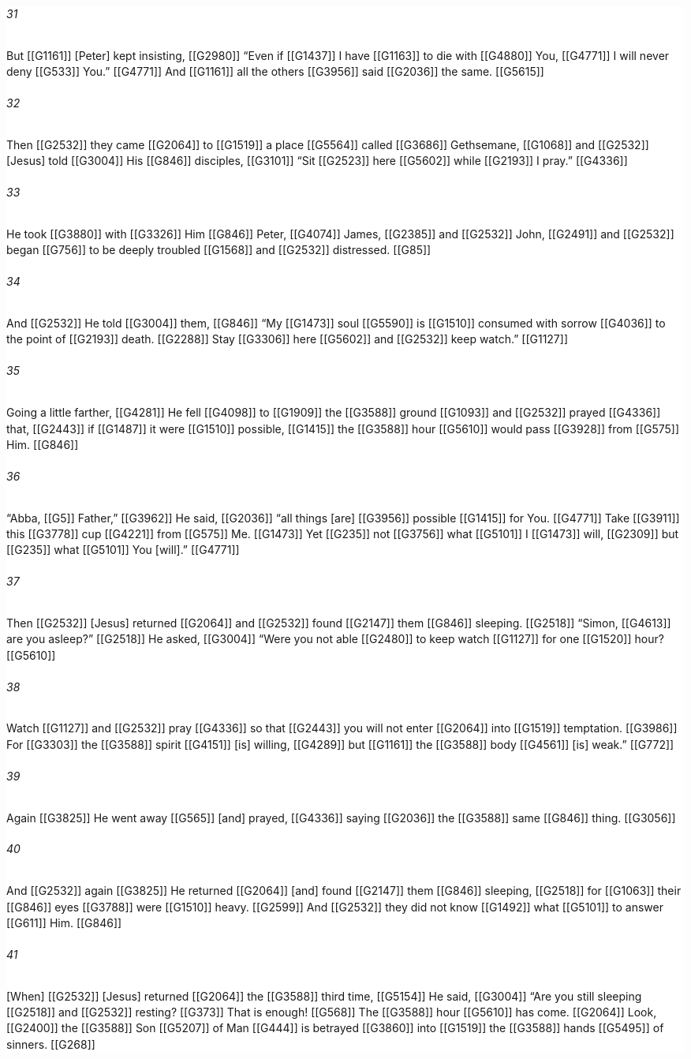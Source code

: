 ###### 31
But [[G1161]] [Peter] kept insisting, [[G2980]] “Even if [[G1437]] I have [[G1163]] to die with [[G4880]] You, [[G4771]] I will never deny [[G533]] You.” [[G4771]] And [[G1161]] all the others [[G3956]] said [[G2036]] the same. [[G5615]]

###### 32
Then [[G2532]] they came [[G2064]] to [[G1519]] a place [[G5564]] called [[G3686]] Gethsemane, [[G1068]] and [[G2532]] [Jesus] told [[G3004]] His [[G846]] disciples, [[G3101]] “Sit [[G2523]] here [[G5602]] while [[G2193]] I pray.” [[G4336]]

###### 33
He took [[G3880]] with [[G3326]] Him [[G846]] Peter, [[G4074]] James, [[G2385]] and [[G2532]] John, [[G2491]] and [[G2532]] began [[G756]] to be deeply troubled [[G1568]] and [[G2532]] distressed. [[G85]]

###### 34
And [[G2532]] He told [[G3004]] them, [[G846]] “My [[G1473]] soul [[G5590]] is [[G1510]] consumed with sorrow [[G4036]] to the point of [[G2193]] death. [[G2288]] Stay [[G3306]] here [[G5602]] and [[G2532]] keep watch.” [[G1127]]

###### 35
Going a little farther, [[G4281]] He fell [[G4098]] to [[G1909]] the [[G3588]] ground [[G1093]] and [[G2532]] prayed [[G4336]] that, [[G2443]] if [[G1487]] it were [[G1510]] possible, [[G1415]] the [[G3588]] hour [[G5610]] would pass [[G3928]] from [[G575]] Him. [[G846]]

###### 36
“Abba, [[G5]] Father,” [[G3962]] He said, [[G2036]] “all things [are] [[G3956]] possible [[G1415]] for You. [[G4771]] Take [[G3911]] this [[G3778]] cup [[G4221]] from [[G575]] Me. [[G1473]] Yet [[G235]] not [[G3756]] what [[G5101]] I [[G1473]] will, [[G2309]] but [[G235]] what [[G5101]] You [will].” [[G4771]]

###### 37
Then [[G2532]] [Jesus] returned [[G2064]] and [[G2532]] found [[G2147]] them [[G846]] sleeping. [[G2518]] “Simon, [[G4613]] are you asleep?” [[G2518]] He asked, [[G3004]] “Were you not able [[G2480]] to keep watch [[G1127]] for one [[G1520]] hour? [[G5610]]

###### 38
Watch [[G1127]] and [[G2532]] pray [[G4336]] so that [[G2443]] you will not enter [[G2064]] into [[G1519]] temptation. [[G3986]] For [[G3303]] the [[G3588]] spirit [[G4151]] [is] willing, [[G4289]] but [[G1161]] the [[G3588]] body [[G4561]] [is] weak.” [[G772]]

###### 39
Again [[G3825]] He went away [[G565]] [and] prayed, [[G4336]] saying [[G2036]] the [[G3588]] same [[G846]] thing. [[G3056]]

###### 40
And [[G2532]] again [[G3825]] He returned [[G2064]] [and] found [[G2147]] them [[G846]] sleeping, [[G2518]] for [[G1063]] their [[G846]] eyes [[G3788]] were [[G1510]] heavy. [[G2599]] And [[G2532]] they did not know [[G1492]] what [[G5101]] to answer [[G611]] Him. [[G846]]

###### 41
[When] [[G2532]] [Jesus] returned [[G2064]] the [[G3588]] third time, [[G5154]] He said, [[G3004]] “Are you still sleeping [[G2518]] and [[G2532]] resting? [[G373]] That is enough! [[G568]] The [[G3588]] hour [[G5610]] has come. [[G2064]] Look, [[G2400]] the [[G3588]] Son [[G5207]] of Man [[G444]] is betrayed [[G3860]] into [[G1519]] the [[G3588]] hands [[G5495]] of sinners. [[G268]]
